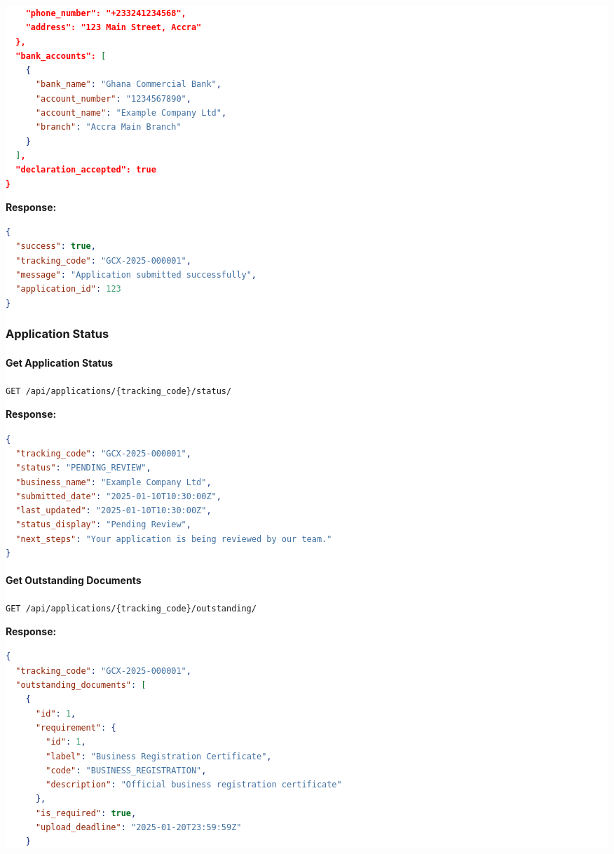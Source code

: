 ```json
    "phone_number": "+233241234568",
    "address": "123 Main Street, Accra"
  },
  "bank_accounts": [
    {
      "bank_name": "Ghana Commercial Bank",
      "account_number": "1234567890",
      "account_name": "Example Company Ltd",
      "branch": "Accra Main Branch"
    }
  ],
  "declaration_accepted": true
}
```

**Response:**
```json
{
  "success": true,
  "tracking_code": "GCX-2025-000001",
  "message": "Application submitted successfully",
  "application_id": 123
}
```

### Application Status

#### Get Application Status
```http
GET /api/applications/{tracking_code}/status/
```

**Response:**
```json
{
  "tracking_code": "GCX-2025-000001",
  "status": "PENDING_REVIEW",
  "business_name": "Example Company Ltd",
  "submitted_date": "2025-01-10T10:30:00Z",
  "last_updated": "2025-01-10T10:30:00Z",
  "status_display": "Pending Review",
  "next_steps": "Your application is being reviewed by our team."
}
```

#### Get Outstanding Documents
```http
GET /api/applications/{tracking_code}/outstanding/
```

**Response:**
```json
{
  "tracking_code": "GCX-2025-000001",
  "outstanding_documents": [
    {
      "id": 1,
      "requirement": {
        "id": 1,
        "label": "Business Registration Certificate",
        "code": "BUSINESS_REGISTRATION",
        "description": "Official business registration certificate"
      },
      "is_required": true,
      "upload_deadline": "2025-01-20T23:59:59Z"
    }
```